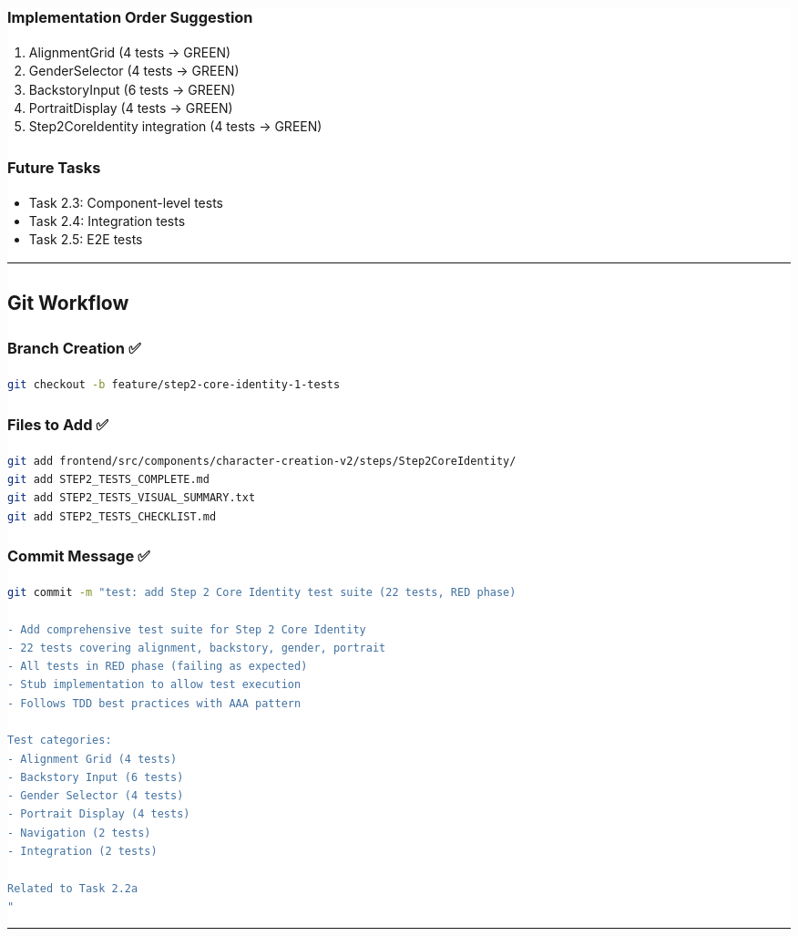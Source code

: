 ### Implementation Order Suggestion
1. AlignmentGrid (4 tests → GREEN)
2. GenderSelector (4 tests → GREEN)
3. BackstoryInput (6 tests → GREEN)
4. PortraitDisplay (4 tests → GREEN)
5. Step2CoreIdentity integration (4 tests → GREEN)

### Future Tasks
- Task 2.3: Component-level tests
- Task 2.4: Integration tests
- Task 2.5: E2E tests

---

## Git Workflow

### Branch Creation ✅
```bash
git checkout -b feature/step2-core-identity-1-tests
```

### Files to Add ✅
```bash
git add frontend/src/components/character-creation-v2/steps/Step2CoreIdentity/
git add STEP2_TESTS_COMPLETE.md
git add STEP2_TESTS_VISUAL_SUMMARY.txt
git add STEP2_TESTS_CHECKLIST.md
```

### Commit Message ✅
```bash
git commit -m "test: add Step 2 Core Identity test suite (22 tests, RED phase)

- Add comprehensive test suite for Step 2 Core Identity
- 22 tests covering alignment, backstory, gender, portrait
- All tests in RED phase (failing as expected)
- Stub implementation to allow test execution
- Follows TDD best practices with AAA pattern

Test categories:
- Alignment Grid (4 tests)
- Backstory Input (6 tests)
- Gender Selector (4 tests)
- Portrait Display (4 tests)
- Navigation (2 tests)
- Integration (2 tests)

Related to Task 2.2a
"
```

---
